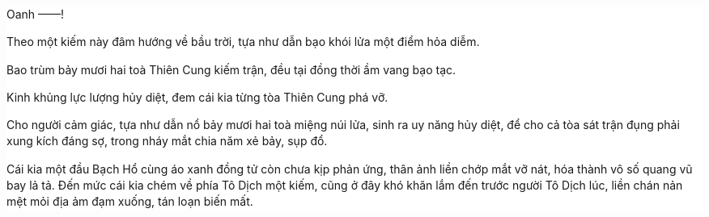 Oanh ——!

Theo một kiếm này đâm hướng về bầu trời, tựa như dẫn bạo khói lửa một điểm hỏa diễm.

Bao trùm bảy mươi hai toà Thiên Cung kiếm trận, đều tại đồng thời ầm vang bạo tạc.

Kinh khủng lực lượng hủy diệt, đem cái kia từng tòa Thiên Cung phá vỡ.

Cho người cảm giác, tựa như dẫn nổ bảy mươi hai toà miệng núi lửa, sinh ra uy năng hủy diệt, để cho cả tòa sát trận đụng phải xung kích đáng sợ, trong nháy mắt chia năm xẻ bảy, sụp đổ.

Cái kia một đầu Bạch Hổ cùng áo xanh đồng tử còn chưa kịp phản ứng, thân ảnh liền chớp mắt vỡ nát, hóa thành vô số quang vũ bay lả tả. Đến mức cái kia chém về phía Tô Dịch một kiếm, cũng ở đây khó khăn lắm đến trước người Tô Dịch lúc, liền chán nản mệt mỏi địa ảm đạm xuống, tán loạn biến mất.




